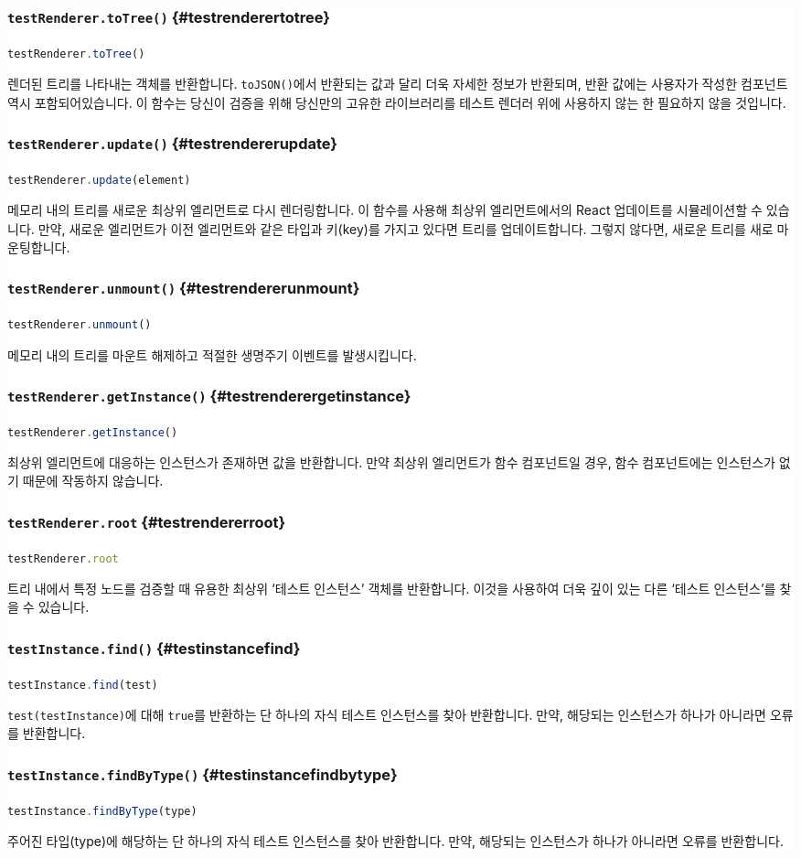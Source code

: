 ### `testRenderer.toTree()` {#testrenderertotree}

```javascript
testRenderer.toTree()
```

렌더된 트리를 나타내는 객체를 반환합니다. `toJSON()`에서 반환되는 값과 달리 더욱 자세한 정보가 반환되며, 반환 값에는 사용자가 작성한 컴포넌트 역시 포함되어있습니다. 이 함수는 당신이 검증을 위해 당신만의 고유한 라이브러리를 테스트 렌더러 위에 사용하지 않는 한 필요하지 않을 것입니다.

### `testRenderer.update()` {#testrendererupdate}

```javascript
testRenderer.update(element)
```

메모리 내의 트리를 새로운 최상위 엘리먼트로 다시 렌더링합니다. 이 함수를 사용해 최상위 엘리먼트에서의 React 업데이트를 시뮬레이션할 수 있습니다. 만약, 새로운 엘리먼트가 이전 엘리먼트와 같은 타입과 키(key)를 가지고 있다면 트리를 업데이트합니다. 그렇지 않다면, 새로운 트리를 새로 마운팅합니다.

### `testRenderer.unmount()` {#testrendererunmount}

```javascript
testRenderer.unmount()
```

메모리 내의 트리를 마운트 해제하고 적절한 생명주기 이벤트를 발생시킵니다.

### `testRenderer.getInstance()` {#testrenderergetinstance}

```javascript
testRenderer.getInstance()
```

최상위 엘리먼트에 대응하는 인스턴스가 존재하면 값을 반환합니다. 만약 최상위 엘리먼트가 함수 컴포넌트일 경우, 함수 컴포넌트에는 인스턴스가 없기 때문에 작동하지 않습니다.

### `testRenderer.root` {#testrendererroot}

```javascript
testRenderer.root
```

트리 내에서 특정 노드를 검증할 때 유용한 최상위 ‘테스트 인스턴스’ 객체를 반환합니다. 이것을 사용하여 더욱 깊이 있는 다른 ‘테스트 인스턴스’를  찾을 수 있습니다.

### `testInstance.find()` {#testinstancefind}

```javascript
testInstance.find(test)
```

`test(testInstance)`에 대해 `true`를 반환하는 단 하나의 자식 테스트 인스턴스를 찾아 반환합니다. 만약, 해당되는 인스턴스가 하나가 아니라면 오류를 반환합니다.

### `testInstance.findByType()` {#testinstancefindbytype}

```javascript
testInstance.findByType(type)
```

주어진 타입(type)에 해당하는 단 하나의 자식 테스트 인스턴스를 찾아 반환합니다. 만약, 해당되는 인스턴스가 하나가 아니라면 오류를 반환합니다.
